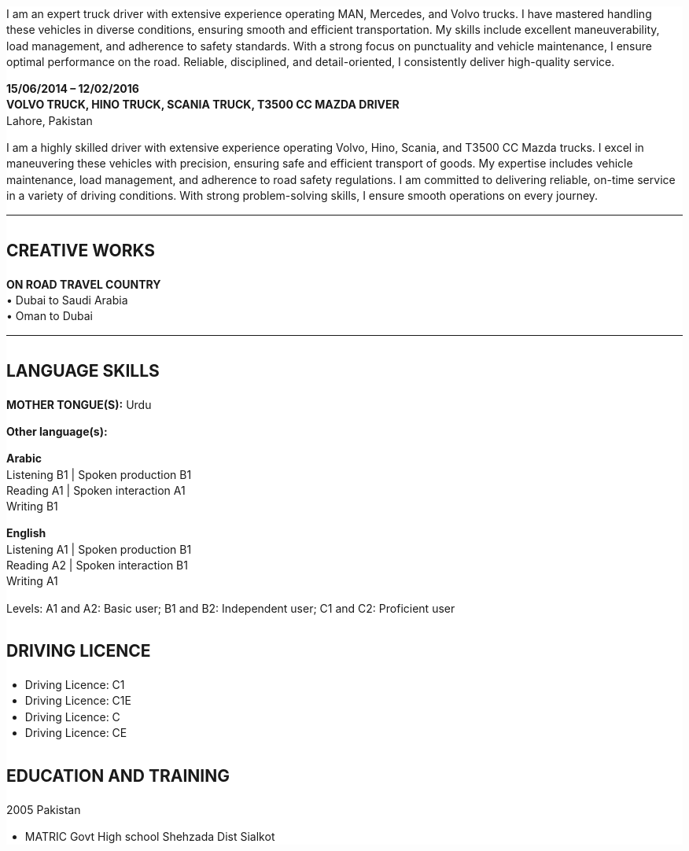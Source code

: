 I am an expert truck driver with extensive experience operating MAN, Mercedes, and Volvo trucks. I have mastered handling these vehicles in diverse conditions, ensuring smooth and efficient transportation. My skills include excellent maneuverability, load management, and adherence to safety standards. With a strong focus on punctuality and vehicle maintenance, I ensure optimal performance on the road. Reliable, disciplined, and detail-oriented, I consistently deliver high-quality service.

**15/06/2014 – 12/02/2016**  
**VOLVO TRUCK, HINO TRUCK, SCANIA TRUCK, T3500 CC MAZDA DRIVER**  
Lahore, Pakistan  

I am a highly skilled driver with extensive experience operating Volvo, Hino, Scania, and T3500 CC Mazda trucks. I excel in maneuvering these vehicles with precision, ensuring safe and efficient transport of goods. My expertise includes vehicle maintenance, load management, and adherence to road safety regulations. I am committed to delivering reliable, on-time service in a variety of driving conditions. With strong problem-solving skills, I ensure smooth operations on every journey.

---

## CREATIVE WORKS

**ON ROAD TRAVEL COUNTRY**  
• Dubai to Saudi Arabia  
• Oman to Dubai  

---

## LANGUAGE SKILLS

**MOTHER TONGUE(S):** Urdu  

**Other language(s):**  

**Arabic**  
Listening B1 | Spoken production B1  
Reading A1 | Spoken interaction A1  
Writing B1  

**English**  
Listening A1 | Spoken production B1  
Reading A2 | Spoken interaction B1  
Writing A1  

Levels: A1 and A2: Basic user; B1 and B2: Independent user; C1 and C2: Proficient user

## DRIVING LICENCE
- Driving Licence: C1
- Driving Licence: C1E
- Driving Licence: C
- Driving Licence: CE

## EDUCATION AND TRAINING
2005 Pakistan
- MATRIC Govt High school Shehzada Dist Sialkot
